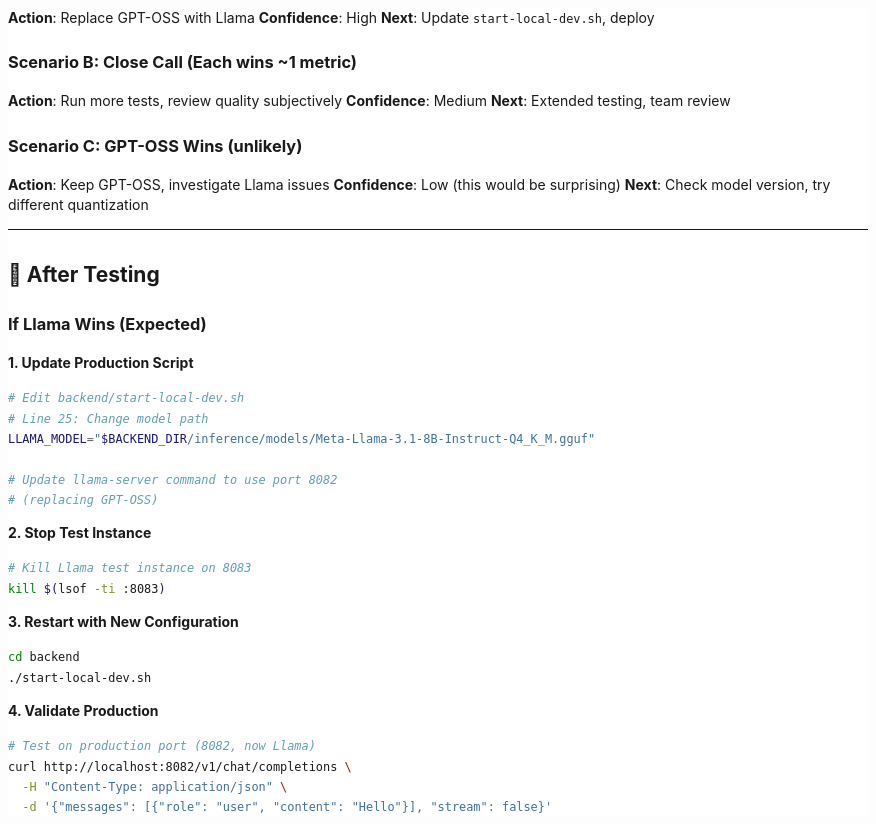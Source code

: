 **Action**: Replace GPT-OSS with Llama
**Confidence**: High
**Next**: Update `start-local-dev.sh`, deploy

### Scenario B: Close Call (Each wins ~1 metric)

**Action**: Run more tests, review quality subjectively
**Confidence**: Medium
**Next**: Extended testing, team review

### Scenario C: GPT-OSS Wins (unlikely)

**Action**: Keep GPT-OSS, investigate Llama issues
**Confidence**: Low (this would be surprising)
**Next**: Check model version, try different quantization

---

## 🚀 After Testing

### If Llama Wins (Expected)

**1. Update Production Script**

```bash
# Edit backend/start-local-dev.sh
# Line 25: Change model path
LLAMA_MODEL="$BACKEND_DIR/inference/models/Meta-Llama-3.1-8B-Instruct-Q4_K_M.gguf"

# Update llama-server command to use port 8082
# (replacing GPT-OSS)
```

**2. Stop Test Instance**

```bash
# Kill Llama test instance on 8083
kill $(lsof -ti :8083)
```

**3. Restart with New Configuration**

```bash
cd backend
./start-local-dev.sh
```

**4. Validate Production**

```bash
# Test on production port (8082, now Llama)
curl http://localhost:8082/v1/chat/completions \
  -H "Content-Type: application/json" \
  -d '{"messages": [{"role": "user", "content": "Hello"}], "stream": false}'
```
